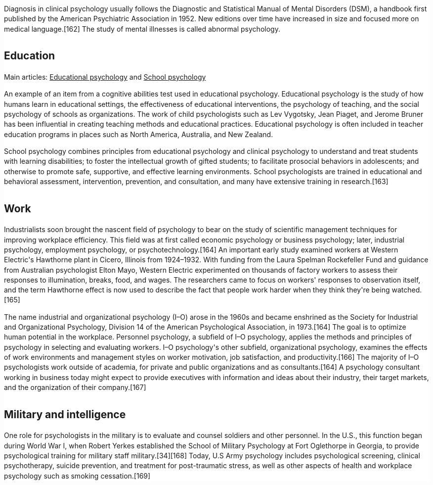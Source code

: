 Diagnosis in clinical psychology usually follows the Diagnostic and Statistical Manual of Mental Disorders (DSM), a handbook first published by the American Psychiatric Association in 1952. New editions over time have increased in size and focused more on medical language.[162] The study of mental illnesses is called abnormal psychology.

## Education
Main articles: [Educational psychology](https://en.wikipedia.org/wiki/Educational_psychology) and [School psychology](https://en.wikipedia.org/wiki/School_psychology)

An example of an item from a cognitive abilities test used in educational psychology.
Educational psychology is the study of how humans learn in educational settings, the effectiveness of educational interventions, the psychology of teaching, and the social psychology of schools as organizations. The work of child psychologists such as Lev Vygotsky, Jean Piaget, and Jerome Bruner has been influential in creating teaching methods and educational practices. Educational psychology is often included in teacher education programs in places such as North America, Australia, and New Zealand.

School psychology combines principles from educational psychology and clinical psychology to understand and treat students with learning disabilities; to foster the intellectual growth of gifted students; to facilitate prosocial behaviors in adolescents; and otherwise to promote safe, supportive, and effective learning environments. School psychologists are trained in educational and behavioral assessment, intervention, prevention, and consultation, and many have extensive training in research.[163]

## Work
Industrialists soon brought the nascent field of psychology to bear on the study of scientific management techniques for improving workplace efficiency. This field was at first called economic psychology or business psychology; later, industrial psychology, employment psychology, or psychotechnology.[164] An important early study examined workers at Western Electric's Hawthorne plant in Cicero, Illinois from 1924–1932. With funding from the Laura Spelman Rockefeller Fund and guidance from Australian psychologist Elton Mayo, Western Electric experimented on thousands of factory workers to assess their responses to illumination, breaks, food, and wages. The researchers came to focus on workers' responses to observation itself, and the term Hawthorne effect is now used to describe the fact that people work harder when they think they're being watched.[165]

The name industrial and organizational psychology (I–O) arose in the 1960s and became enshrined as the Society for Industrial and Organizational Psychology, Division 14 of the American Psychological Association, in 1973.[164] The goal is to optimize human potential in the workplace. Personnel psychology, a subfield of I–O psychology, applies the methods and principles of psychology in selecting and evaluating workers. I–O psychology's other subfield, organizational psychology, examines the effects of work environments and management styles on worker motivation, job satisfaction, and productivity.[166] The majority of I–O psychologists work outside of academia, for private and public organizations and as consultants.[164] A psychology consultant working in business today might expect to provide executives with information and ideas about their industry, their target markets, and the organization of their company.[167]

## Military and intelligence
One role for psychologists in the military is to evaluate and counsel soldiers and other personnel. In the U.S., this function began during World War I, when Robert Yerkes established the School of Military Psychology at Fort Oglethorpe in Georgia, to provide psychological training for military staff military.[34][168] Today, U.S Army psychology includes psychological screening, clinical psychotherapy, suicide prevention, and treatment for post-traumatic stress, as well as other aspects of health and workplace psychology such as smoking cessation.[169]
